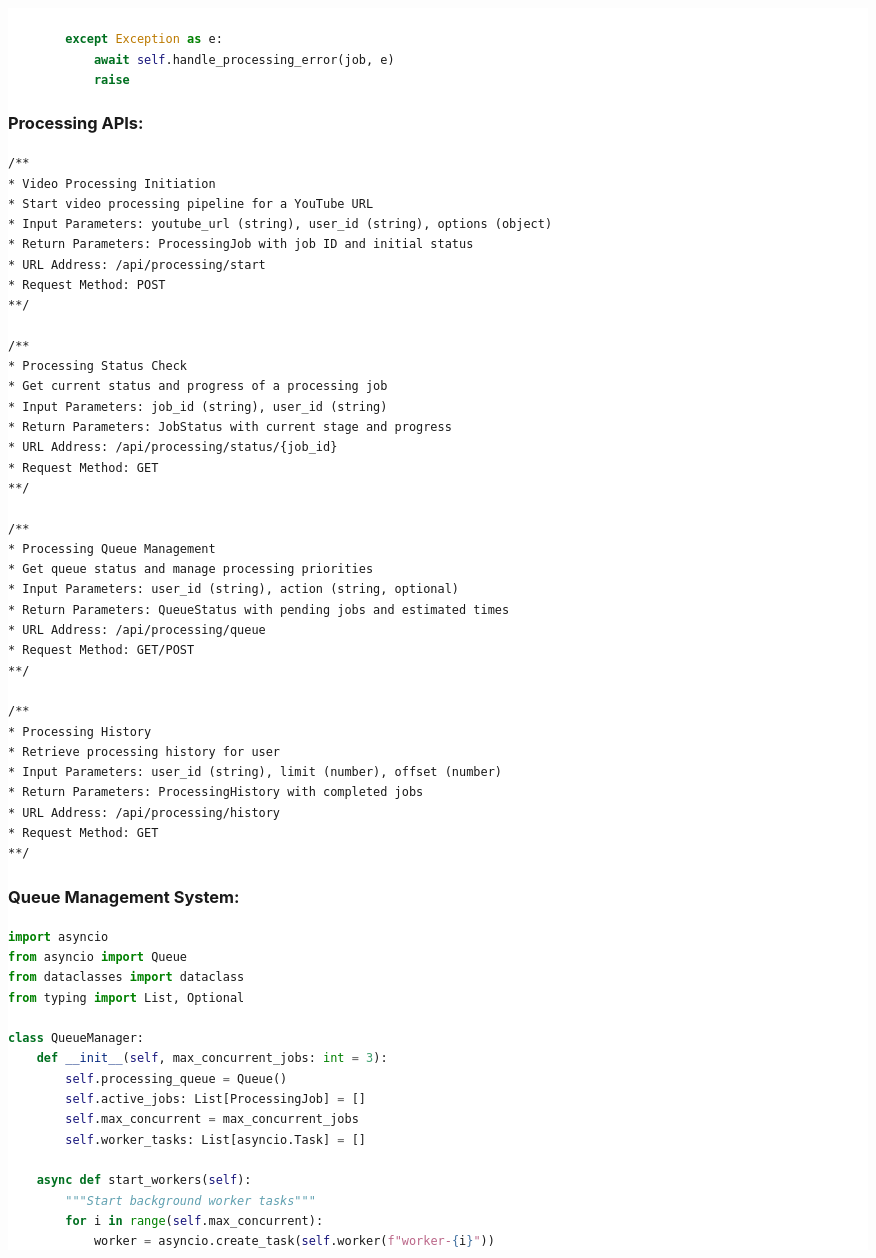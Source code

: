 ```python
            
        except Exception as e:
            await self.handle_processing_error(job, e)
            raise
```

### Processing APIs:
```
/**
* Video Processing Initiation
* Start video processing pipeline for a YouTube URL
* Input Parameters: youtube_url (string), user_id (string), options (object)
* Return Parameters: ProcessingJob with job ID and initial status
* URL Address: /api/processing/start
* Request Method: POST
**/

/**
* Processing Status Check
* Get current status and progress of a processing job
* Input Parameters: job_id (string), user_id (string)
* Return Parameters: JobStatus with current stage and progress
* URL Address: /api/processing/status/{job_id}
* Request Method: GET
**/

/**
* Processing Queue Management
* Get queue status and manage processing priorities
* Input Parameters: user_id (string), action (string, optional)
* Return Parameters: QueueStatus with pending jobs and estimated times
* URL Address: /api/processing/queue
* Request Method: GET/POST
**/

/**
* Processing History
* Retrieve processing history for user
* Input Parameters: user_id (string), limit (number), offset (number)
* Return Parameters: ProcessingHistory with completed jobs
* URL Address: /api/processing/history
* Request Method: GET
**/
```

### Queue Management System:
```python
import asyncio
from asyncio import Queue
from dataclasses import dataclass
from typing import List, Optional

class QueueManager:
    def __init__(self, max_concurrent_jobs: int = 3):
        self.processing_queue = Queue()
        self.active_jobs: List[ProcessingJob] = []
        self.max_concurrent = max_concurrent_jobs
        self.worker_tasks: List[asyncio.Task] = []
    
    async def start_workers(self):
        """Start background worker tasks"""
        for i in range(self.max_concurrent):
            worker = asyncio.create_task(self.worker(f"worker-{i}"))
```